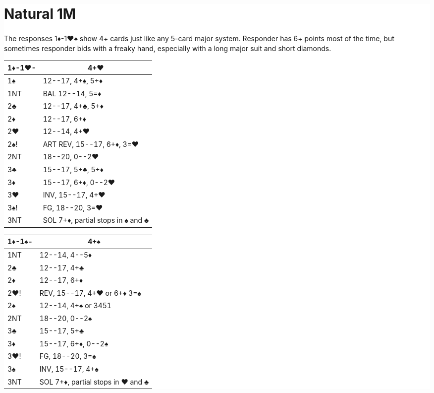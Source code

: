 # Natural 1M

The responses 1♦-1♥♠ show 4+ cards just like any 5-card major system.  Responder
has 6+ points most of the time, but sometimes responder bids with a freaky hand,
especially with a long major suit and short diamonds.

| 1♦-1♥- | 4+♥ |
|--------|-----|
| 1♠     | 12--17, 4+♠, 5+♦
| 1NT    | BAL 12--14, 5=♦
| 2♣     | 12--17, 4+♣, 5+♦
| 2♦     | 12--17, 6+♦
| 2♥     | 12--14, 4+♥
| 2♠!    | ART REV, 15--17, 6+♦, 3=♥
| 2NT    | 18--20, 0--2♥
| 3♣     | 15--17, 5+♣, 5+♦
| 3♦     | 15--17, 6+♦, 0--2♥
| 3♥     | INV, 15--17, 4+♥
| 3♠!    | FG, 18--20, 3=♥
| 3NT    | SOL 7+♦, partial stops in ♠ and ♣

| 1♦-1♠- | 4+♠ |
|--------|-----|
| 1NT    | 12--14, 4--5♦
| 2♣     | 12--17, 4+♣
| 2♦     | 12--17, 6+♦
| 2♥!    | REV, 15--17, 4+♥ or 6+♦ 3=♠
| 2♠     | 12--14, 4+♠ or 3451
| 2NT    | 18--20, 0--2♠
| 3♣     | 15--17, 5+♣
| 3♦     | 15--17, 6+♦, 0--2♠
| 3♥!    | FG, 18--20, 3=♠
| 3♠     | INV, 15--17, 4+♠
| 3NT    | SOL 7+♦, partial stops in ♥ and ♣
